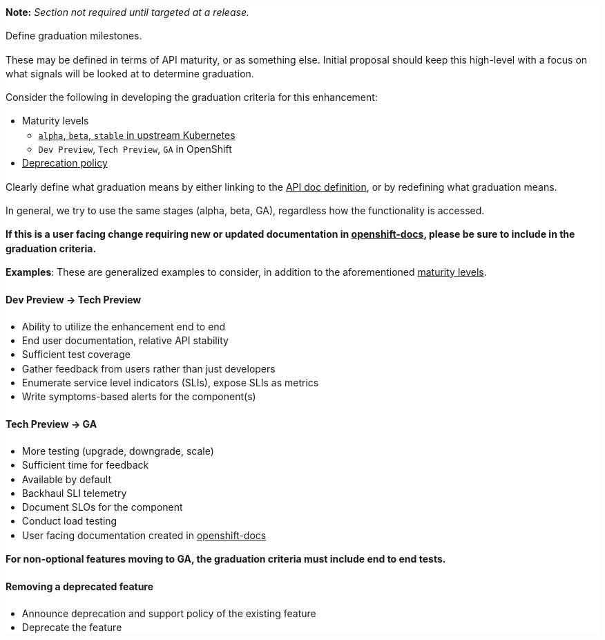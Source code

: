 **Note:** *Section not required until targeted at a release.*

Define graduation milestones.

These may be defined in terms of API maturity, or as something else. Initial proposal
should keep this high-level with a focus on what signals will be looked at to
determine graduation.

Consider the following in developing the graduation criteria for this
enhancement:

- Maturity levels
  - [`alpha`, `beta`, `stable` in upstream Kubernetes][maturity-levels]
  - `Dev Preview`, `Tech Preview`, `GA` in OpenShift
- [Deprecation policy][deprecation-policy]

Clearly define what graduation means by either linking to the [API doc definition](https://kubernetes.io/docs/concepts/overview/kubernetes-api/#api-versioning),
or by redefining what graduation means.

In general, we try to use the same stages (alpha, beta, GA), regardless how the functionality is accessed.

[maturity-levels]: https://git.k8s.io/community/contributors/devel/sig-architecture/api_changes.md#alpha-beta-and-stable-versions
[deprecation-policy]: https://kubernetes.io/docs/reference/using-api/deprecation-policy/

**If this is a user facing change requiring new or updated documentation in [openshift-docs](https://github.com/openshift/openshift-docs/),
please be sure to include in the graduation criteria.**

**Examples**: These are generalized examples to consider, in addition
to the aforementioned [maturity levels][maturity-levels].

#### Dev Preview -> Tech Preview

- Ability to utilize the enhancement end to end
- End user documentation, relative API stability
- Sufficient test coverage
- Gather feedback from users rather than just developers
- Enumerate service level indicators (SLIs), expose SLIs as metrics
- Write symptoms-based alerts for the component(s)

#### Tech Preview -> GA

- More testing (upgrade, downgrade, scale)
- Sufficient time for feedback
- Available by default
- Backhaul SLI telemetry
- Document SLOs for the component
- Conduct load testing
- User facing documentation created in [openshift-docs](https://github.com/openshift/openshift-docs/)

**For non-optional features moving to GA, the graduation criteria must include
end to end tests.**

#### Removing a deprecated feature

- Announce deprecation and support policy of the existing feature
- Deprecate the feature


[cluster-version-operator]: https://github.com/openshift/cluster-version-operator
[ClusterOperator]: https://github.com/openshift/api/blob/1469fac35c7515f007526e51f519eef7339a1bbb/config/v1/types_cluster_operator.go
[ClusterVersion]: https://github.com/openshift/api/blob/1469fac35c7515f007526e51f519eef7339a1bbb/config/v1/types_cluster_version.go
[Deployment-complete]: https://kubernetes.io/docs/concepts/workloads/controllers/deployment/#complete-deployment
[Deployment-status]: https://kubernetes.io/docs/concepts/workloads/controllers/deployment/#deployment-status
[managed-upgrade-operator]: https://github.com/openshift/managed-upgrade-operator